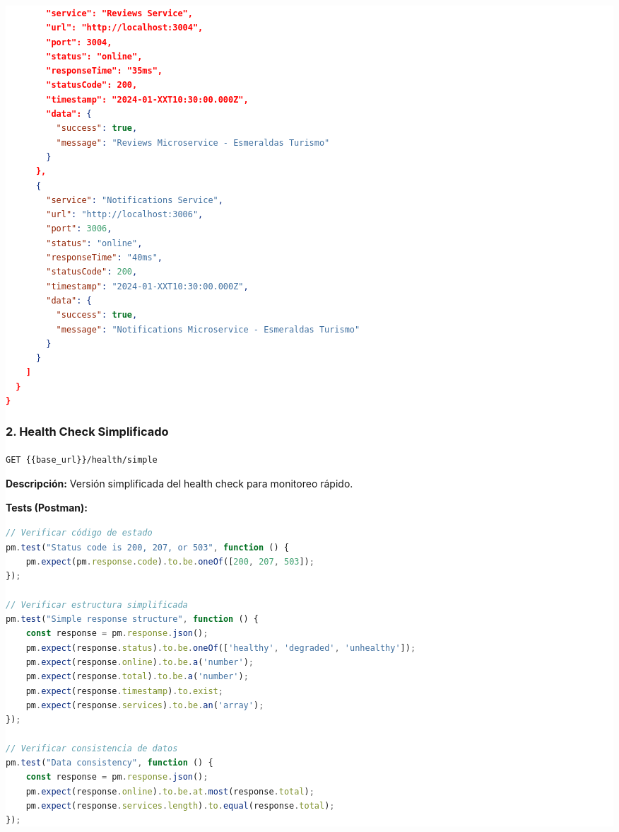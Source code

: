 ```json
        "service": "Reviews Service",
        "url": "http://localhost:3004",
        "port": 3004,
        "status": "online",
        "responseTime": "35ms",
        "statusCode": 200,
        "timestamp": "2024-01-XXT10:30:00.000Z",
        "data": {
          "success": true,
          "message": "Reviews Microservice - Esmeraldas Turismo"
        }
      },
      {
        "service": "Notifications Service",
        "url": "http://localhost:3006",
        "port": 3006,
        "status": "online",
        "responseTime": "40ms",
        "statusCode": 200,
        "timestamp": "2024-01-XXT10:30:00.000Z",
        "data": {
          "success": true,
          "message": "Notifications Microservice - Esmeraldas Turismo"
        }
      }
    ]
  }
}
```

### 2. Health Check Simplificado
```
GET {{base_url}}/health/simple
```

**Descripción:** Versión simplificada del health check para monitoreo rápido.

**Tests (Postman):**
```javascript
// Verificar código de estado
pm.test("Status code is 200, 207, or 503", function () {
    pm.expect(pm.response.code).to.be.oneOf([200, 207, 503]);
});

// Verificar estructura simplificada
pm.test("Simple response structure", function () {
    const response = pm.response.json();
    pm.expect(response.status).to.be.oneOf(['healthy', 'degraded', 'unhealthy']);
    pm.expect(response.online).to.be.a('number');
    pm.expect(response.total).to.be.a('number');
    pm.expect(response.timestamp).to.exist;
    pm.expect(response.services).to.be.an('array');
});

// Verificar consistencia de datos
pm.test("Data consistency", function () {
    const response = pm.response.json();
    pm.expect(response.online).to.be.at.most(response.total);
    pm.expect(response.services.length).to.equal(response.total);
});
```
